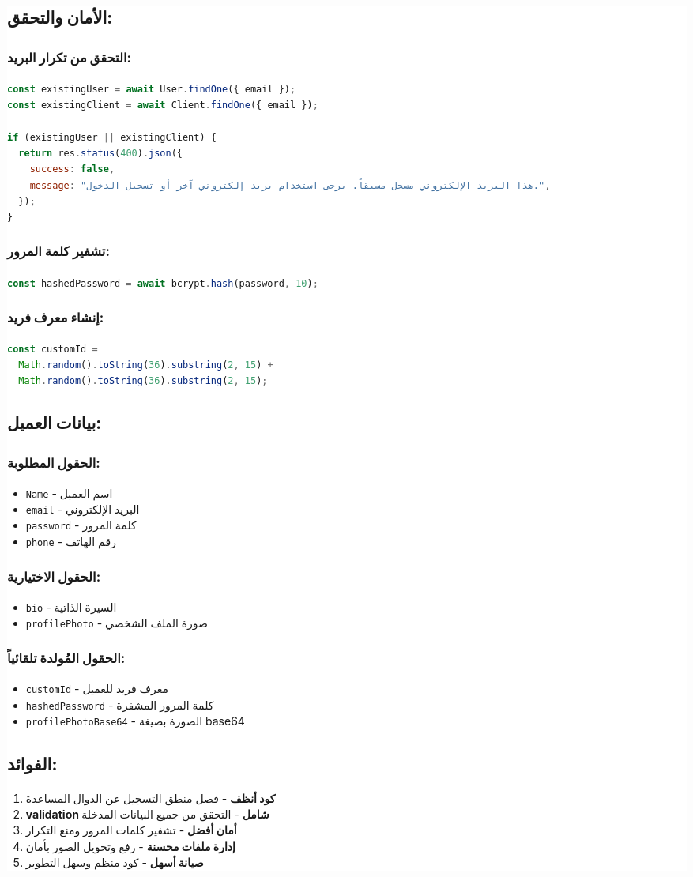## الأمان والتحقق:

### **التحقق من تكرار البريد:**
```javascript
const existingUser = await User.findOne({ email });
const existingClient = await Client.findOne({ email });

if (existingUser || existingClient) {
  return res.status(400).json({
    success: false,
    message: "هذا البريد الإلكتروني مسجل مسبقاً. يرجى استخدام بريد إلكتروني آخر أو تسجيل الدخول.",
  });
}
```

### **تشفير كلمة المرور:**
```javascript
const hashedPassword = await bcrypt.hash(password, 10);
```

### **إنشاء معرف فريد:**
```javascript
const customId =
  Math.random().toString(36).substring(2, 15) +
  Math.random().toString(36).substring(2, 15);
```

## بيانات العميل:

### **الحقول المطلوبة:**
- `Name` - اسم العميل
- `email` - البريد الإلكتروني
- `password` - كلمة المرور
- `phone` - رقم الهاتف

### **الحقول الاختيارية:**
- `bio` - السيرة الذاتية
- `profilePhoto` - صورة الملف الشخصي

### **الحقول المُولدة تلقائياً:**
- `customId` - معرف فريد للعميل
- `hashedPassword` - كلمة المرور المشفرة
- `profilePhotoBase64` - الصورة بصيغة base64

## الفوائد:

1. **كود أنظف** - فصل منطق التسجيل عن الدوال المساعدة
2. **validation شامل** - التحقق من جميع البيانات المدخلة
3. **أمان أفضل** - تشفير كلمات المرور ومنع التكرار
4. **إدارة ملفات محسنة** - رفع وتحويل الصور بأمان
5. **صيانة أسهل** - كود منظم وسهل التطوير
